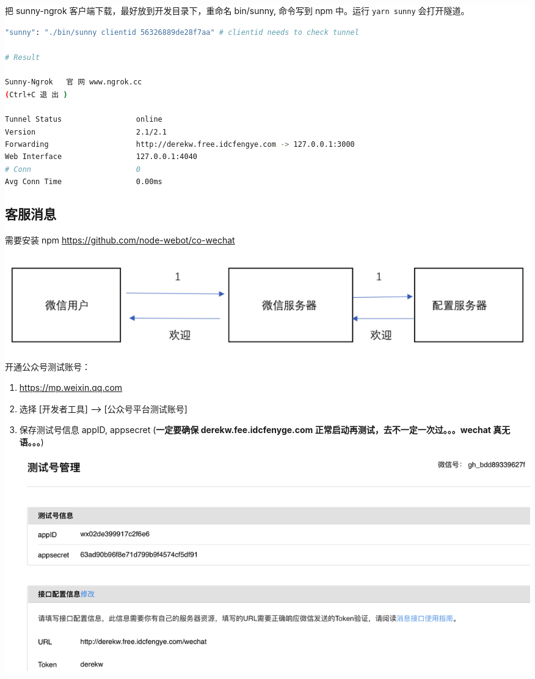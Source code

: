 把 sunny-ngrok 客户端下载，最好放到开发目录下，重命名 bin/sunny, 命令写到 npm 中。运行 `yarn sunny` 会打开隧道。

```bash
"sunny": "./bin/sunny clientid 56326889de28f7aa" # clientid needs to check tunnel

# Result

Sunny-Ngrok   官 网 www.ngrok.cc                                                                                           (Ctrl+C 退 出 )

Tunnel Status                 online
Version                       2.1/2.1
Forwarding                    http://derekw.free.idcfengye.com -> 127.0.0.1:3000
Web Interface                 127.0.0.1:4040
# Conn                        0
Avg Conn Time                 0.00ms
```

## 客服消息

需要安装 npm https://github.com/node-webot/co-wechat

![image-20200215131129148](./screenshots/image-20200215131129148.png)

开通公众号测试账号：

1. https://mp.weixin.qq.com

2. 选择 [开发者工具] ——> [公众号平台测试账号]

3. 保存测试号信息 appID, appsecret (**一定要确保 derekw.fee.idcfenyge.com 正常启动再测试，去不一定一次过。。。wechat 真无语。。。**)

   ![image-20200215150355720](./screenshots/image-20200215150355720.png)
